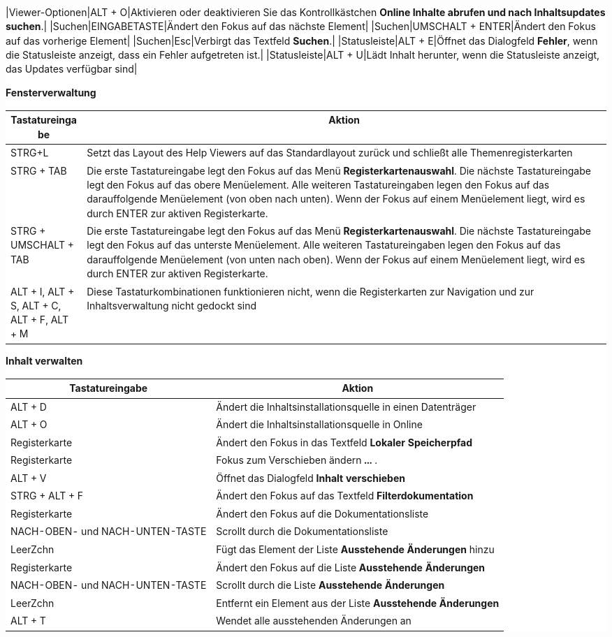|Viewer-Optionen|ALT + O|Aktivieren oder deaktivieren Sie das Kontrollkästchen **Online Inhalte abrufen und nach Inhaltsupdates suchen**.|
|Suchen|EINGABETASTE|Ändert den Fokus auf das nächste Element|
|Suchen|UMSCHALT + ENTER|Ändert den Fokus auf das vorherige Element|
|Suchen|Esc|Verbirgt das Textfeld **Suchen**.|
|Statusleiste|ALT + E|Öffnet das Dialogfeld **Fehler**, wenn die Statusleiste anzeigt, dass ein Fehler aufgetreten ist.|
|Statusleiste|ALT + U|Lädt Inhalt herunter, wenn die Statusleiste anzeigt, das Updates verfügbar sind|

 **Fensterverwaltung**

|**Tastatureingabe**|**Aktion**|
|-|-|
|STRG+L|Setzt das Layout des Help Viewers auf das Standardlayout zurück und schließt alle Themenregisterkarten|
|STRG + TAB|Die erste Tastatureingabe legt den Fokus auf das Menü **Registerkartenauswahl**. Die nächste Tastatureingabe legt den Fokus auf das obere Menüelement. Alle weiteren Tastatureingaben legen den Fokus auf das darauffolgende Menüelement (von oben nach unten). Wenn der Fokus auf einem Menüelement liegt, wird es durch ENTER zur aktiven Registerkarte.|
|STRG + UMSCHALT + TAB|Die erste Tastatureingabe legt den Fokus auf das Menü **Registerkartenauswahl**. Die nächste Tastatureingabe legt den Fokus auf das unterste Menüelement. Alle weiteren Tastatureingaben legen den Fokus auf das darauffolgende Menüelement (von unten nach oben). Wenn der Fokus auf einem Menüelement liegt, wird es durch ENTER zur aktiven Registerkarte.|
|ALT + I, ALT + S, ALT + C, ALT + F, ALT + M|Diese Tastaturkombinationen funktionieren nicht, wenn die Registerkarten zur Navigation und zur Inhaltsverwaltung nicht gedockt sind|

 **Inhalt verwalten**

|**Tastatureingabe**|**Aktion**|
|-|-|
|ALT + D|Ändert die Inhaltsinstallationsquelle in einen Datenträger|
|ALT + O|Ändert die Inhaltsinstallationsquelle in Online|
|Registerkarte|Ändert den Fokus in das Textfeld **Lokaler Speicherpfad**|
|Registerkarte|Fokus zum Verschieben ändern **...** .|
|ALT + V|Öffnet das Dialogfeld **Inhalt verschieben**|
|STRG + ALT + F|Ändert den Fokus auf das Textfeld **Filterdokumentation**|
|Registerkarte|Ändert den Fokus auf die Dokumentationsliste|
|NACH-OBEN- und NACH-UNTEN-TASTE|Scrollt durch die Dokumentationsliste|
|LeerZchn|Fügt das Element der Liste **Ausstehende Änderungen** hinzu|
|Registerkarte|Ändert den Fokus auf die Liste **Ausstehende Änderungen**|
|NACH-OBEN- und NACH-UNTEN-TASTE|Scrollt durch die Liste **Ausstehende Änderungen**|
|LeerZchn|Entfernt ein Element aus der Liste **Ausstehende Änderungen**|
|ALT + T|Wendet alle ausstehenden Änderungen an|
